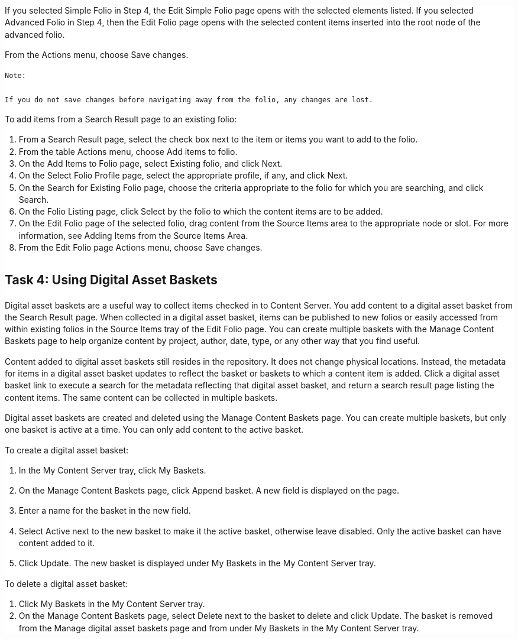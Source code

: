 If you selected Simple Folio in Step 4, the Edit Simple Folio page opens with the selected elements listed. If you selected Advanced Folio in Step 4, then the Edit Folio page opens with the selected content items inserted into the root node of the advanced folio.

From the Actions menu, choose Save changes.

    Note:

    If you do not save changes before navigating away from the folio, any changes are lost.

To add items from a Search Result page to an existing folio:

1. From a Search Result page, select the check box next to the item or items you want to add to the folio.
2. From the table Actions menu, choose Add items to folio.
3. On the Add Items to Folio page, select Existing folio, and click Next.
4. On the Select Folio Profile page, select the appropriate profile, if any, and click Next.
5. On the Search for Existing Folio page, choose the criteria appropriate to the folio for which you are searching, and click Search.
6. On the Folio Listing page, click Select by the folio to which the content items are to be added.
7. On the Edit Folio page of the selected folio, drag content from the Source Items area to the appropriate node or slot. For more information, see Adding Items from the Source Items Area.
8. From the Edit Folio page Actions menu, choose Save changes.

## Task 4: Using Digital Asset Baskets

Digital asset baskets are a useful way to collect items checked in to Content Server. You add content to a digital asset basket from the Search Result page. When collected in a digital asset basket, items can be published to new folios or easily accessed from within existing folios in the Source Items tray of the Edit Folio page. You can create multiple baskets with the Manage Content Baskets page to help organize content by project, author, date, type, or any other way that you find useful.

Content added to digital asset baskets still resides in the repository. It does not change physical locations. Instead, the metadata for items in a digital asset basket updates to reflect the basket or baskets to which a content item is added. Click a digital asset basket link to execute a search for the metadata reflecting that digital asset basket, and return a search result page listing the content items. The same content can be collected in multiple baskets.

Digital asset baskets are created and deleted using the Manage Content Baskets page. You can create multiple baskets, but only one basket is active at a time. You can only add content to the active basket.

To create a digital asset basket:

1. In the My Content Server tray, click My Baskets.

2. On the Manage Content Baskets page, click Append basket. A new field is displayed on the page.

3. Enter a name for the basket in the new field.

4. Select Active next to the new basket to make it the active basket, otherwise leave disabled. Only the active basket can have content added to it.

5. Click Update. The new basket is displayed under My Baskets in the My Content Server tray.

To delete a digital asset basket:

1. Click My Baskets in the My Content Server tray.
2. On the Manage Content Baskets page, select Delete next to the basket to delete and click Update. The basket is removed from the Manage digital asset baskets page and from under My Baskets in the My Content Server tray.
